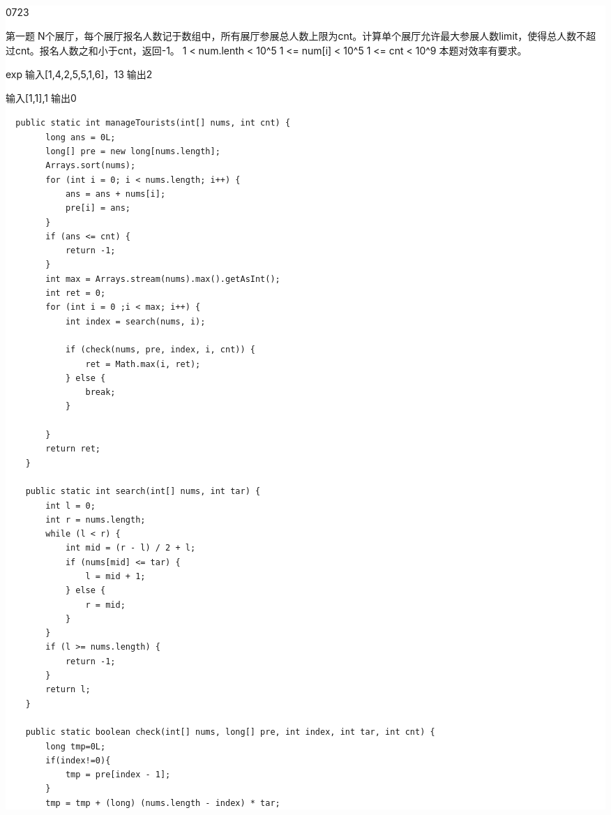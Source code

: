 0723

第一题
N个展厅，每个展厅报名人数记于数组中，所有展厅参展总人数上限为cnt。计算单个展厅允许最大参展人数limit，使得总人数不超过cnt。报名人数之和小于cnt，返回-1。
1 < num.lenth < 10^5
1 <= num[i] < 10^5
1 <= cnt < 10^9
本题对效率有要求。

exp
输入[1,4,2,5,5,1,6]，13
输出2

输入[1,1],1
输出0

```
  public static int manageTourists(int[] nums, int cnt) {
        long ans = 0L;
        long[] pre = new long[nums.length];
        Arrays.sort(nums);
        for (int i = 0; i < nums.length; i++) {
            ans = ans + nums[i];
            pre[i] = ans;
        }
        if (ans <= cnt) {
            return -1;
        }
        int max = Arrays.stream(nums).max().getAsInt();
        int ret = 0;
        for (int i = 0 ;i < max; i++) {
            int index = search(nums, i);

            if (check(nums, pre, index, i, cnt)) {
                ret = Math.max(i, ret);
            } else {
                break;
            }

        }
        return ret;
    }

    public static int search(int[] nums, int tar) {
        int l = 0;
        int r = nums.length;
        while (l < r) {
            int mid = (r - l) / 2 + l;
            if (nums[mid] <= tar) {
                l = mid + 1;
            } else {
                r = mid;
            }
        }
        if (l >= nums.length) {
            return -1;
        }
        return l;
    }

    public static boolean check(int[] nums, long[] pre, int index, int tar, int cnt) {
        long tmp=0L;
        if(index!=0){
            tmp = pre[index - 1];
        }
        tmp = tmp + (long) (nums.length - index) * tar;
```